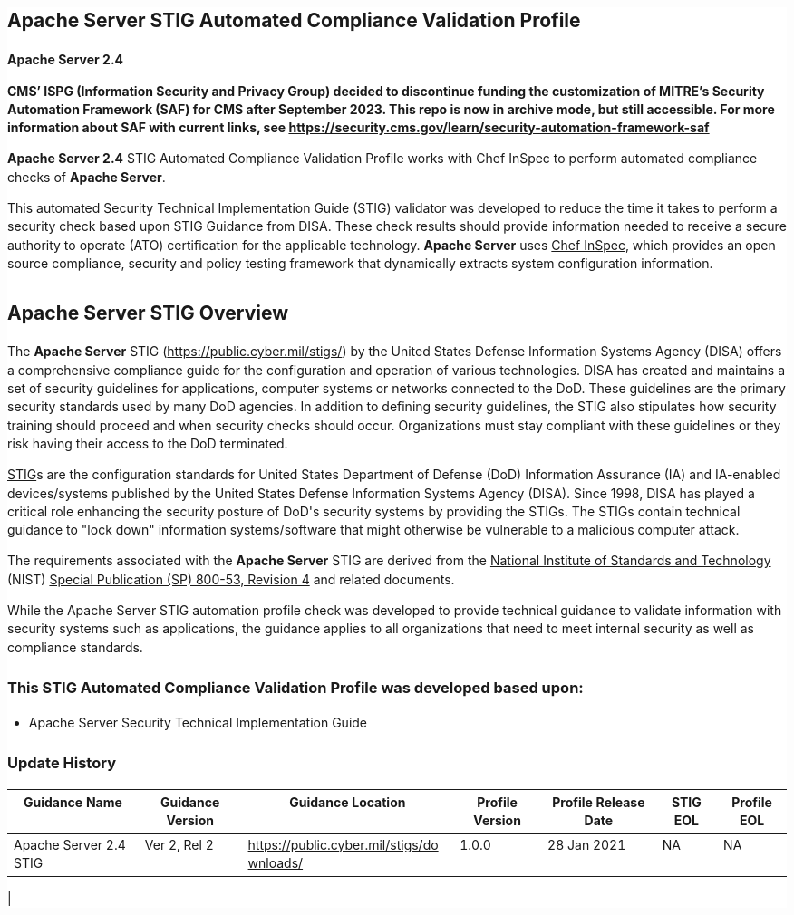 ## Apache Server STIG Automated Compliance Validation Profile
<b>Apache Server 2.4</b>

**CMS’ ISPG (Information Security and Privacy Group) decided to discontinue funding the customization of MITRE’s Security Automation Framework (SAF) for CMS after September 2023. This repo is now in archive mode, but still accessible. For more information about SAF with current links, see https://security.cms.gov/learn/security-automation-framework-saf**


<b>Apache Server 2.4</b> STIG Automated Compliance Validation Profile works with Chef InSpec to perform automated compliance checks of <b>Apache Server</b>.

This automated Security Technical Implementation Guide (STIG) validator was developed to reduce the time it takes to perform a security check based upon STIG Guidance from DISA. These check results should provide information needed to receive a secure authority to operate (ATO) certification for the applicable technology.
<b>Apache Server</b> uses [Chef InSpec](https://github.com/chef/inspec), which provides an open source compliance, security and policy testing framework that dynamically extracts system configuration information.

## Apache Server STIG Overview

The <b>Apache Server</b> STIG (https://public.cyber.mil/stigs/) by the United States Defense Information Systems Agency (DISA) offers a comprehensive compliance guide for the configuration and operation of various technologies.
DISA has created and maintains a set of security guidelines for applications, computer systems or networks connected to the DoD. These guidelines are the primary security standards used by many DoD agencies. In addition to defining security guidelines, the STIG also stipulates how security training should proceed and when security checks should occur. Organizations must stay compliant with these guidelines or they risk having their access to the DoD terminated.

[STIG](https://en.wikipedia.org/wiki/Security_Technical_Implementation_Guide)s are the configuration standards for United States Department of Defense (DoD) Information Assurance (IA) and IA-enabled devices/systems published by the United States Defense Information Systems Agency (DISA). Since 1998, DISA has played a critical role enhancing the security posture of DoD's security systems by providing the STIGs. The STIGs contain technical guidance to "lock down" information systems/software that might otherwise be vulnerable to a malicious computer attack.

The requirements associated with the <b>Apache Server</b> STIG are derived from the [National Institute of Standards and Technology](https://en.wikipedia.org/wiki/National_Institute_of_Standards_and_Technology) (NIST) [Special Publication (SP) 800-53, Revision 4](https://en.wikipedia.org/wiki/NIST_Special_Publication_800-53) and related documents.

While the Apache Server STIG automation profile check was developed to provide technical guidance to validate information with security systems such as applications, the guidance applies to all organizations that need to meet internal security as well as compliance standards.

### This STIG Automated Compliance Validation Profile was developed based upon:
- Apache Server Security Technical Implementation Guide
### Update History 
| Guidance Name  | Guidance Version | Guidance Location                            | Profile Version | Profile Release Date | STIG EOL    | Profile EOL |
|---------------------------------------|------------------|--------------------------------------------|-----------------|----------------------|-------------|-------------|
| Apache Server 2.4 STIG  | Ver 2, Rel 2    | https://public.cyber.mil/stigs/downloads/  |         1.0.0          |        28 Jan 2021           | NA | NA |
|
